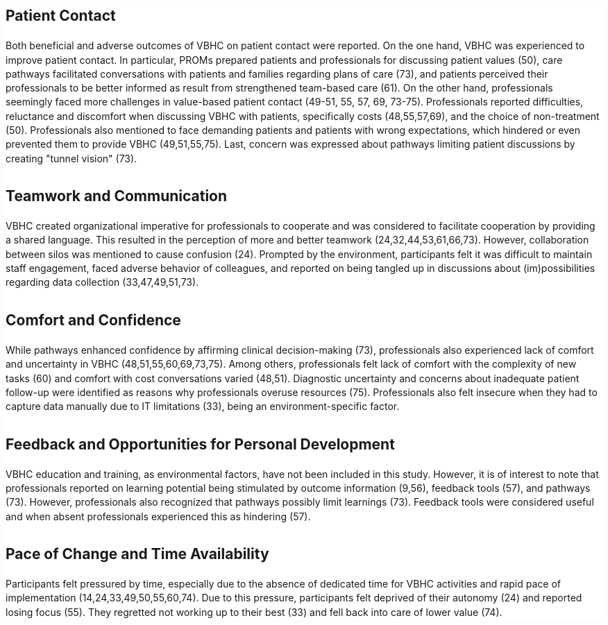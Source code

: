 
## Patient Contact

Both beneficial and adverse outcomes of VBHC on patient contact were reported. On the one hand, VBHC was experienced to improve patient contact. In particular, PROMs prepared patients and professionals for discussing patient values (50), care pathways facilitated conversations with patients and families regarding plans of care (73), and patients perceived their professionals to be better informed as result from strengthened team-based care (61). On the other hand, professionals seemingly faced more challenges in value-based patient contact (49-51, 55, 57, 69, 73-75). Professionals reported difficulties, reluctance and discomfort when discussing VBHC with patients, specifically costs (48,55,57,69), and the choice of non-treatment (50). Professionals also mentioned to face demanding patients and patients with wrong expectations, which hindered or even prevented them to provide VBHC (49,51,55,75). Last, concern was expressed about pathways limiting patient discussions by creating "tunnel vision" (73).


## Teamwork and Communication

VBHC created organizational imperative for professionals to cooperate and was considered to facilitate cooperation by providing a shared language. This resulted in the perception of more and better teamwork (24,32,44,53,61,66,73). However, collaboration between silos was mentioned to cause confusion (24). Prompted by the environment, participants felt it was difficult to maintain staff engagement, faced adverse behavior of colleagues, and reported on being tangled up in discussions about (im)possibilities regarding data collection (33,47,49,51,73).


## Comfort and Confidence

While pathways enhanced confidence by affirming clinical decision-making (73), professionals also experienced lack of comfort and uncertainty in VBHC (48,51,55,60,69,73,75). Among others, professionals felt lack of comfort with the complexity of new tasks (60) and comfort with cost conversations varied (48,51). Diagnostic uncertainty and concerns about inadequate patient follow-up were identified as reasons why professionals overuse resources (75). Professionals also felt insecure when they had to capture data manually due to IT limitations (33), being an environment-specific factor.


## Feedback and Opportunities for Personal Development

VBHC education and training, as environmental factors, have not been included in this study. However, it is of interest to note that professionals reported on learning potential being stimulated by outcome information (9,56), feedback tools (57), and pathways (73). However, professionals also recognized that pathways possibly limit learnings (73). Feedback tools were considered useful and when absent professionals experienced this as hindering (57).


## Pace of Change and Time Availability

Participants felt pressured by time, especially due to the absence of dedicated time for VBHC activities and rapid pace of implementation (14,24,33,49,50,55,60,74). Due to this pressure, participants felt deprived of their autonomy (24) and reported losing focus (55). They regretted not working up to their best (33) and fell back into care of lower value (74).
